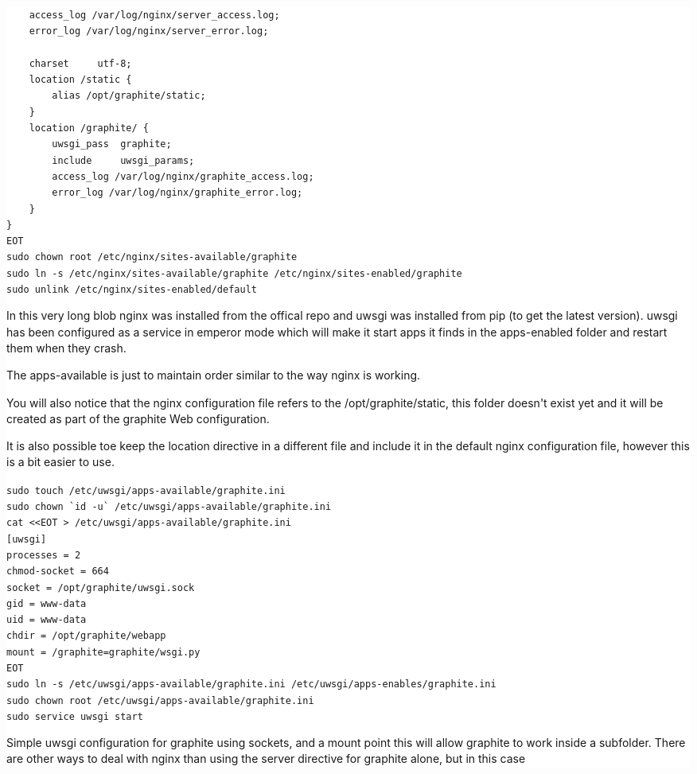 ```
    access_log /var/log/nginx/server_access.log;
    error_log /var/log/nginx/server_error.log;

    charset     utf-8;
    location /static {
        alias /opt/graphite/static;
    }
    location /graphite/ {
        uwsgi_pass  graphite;
        include     uwsgi_params;
        access_log /var/log/nginx/graphite_access.log;
        error_log /var/log/nginx/graphite_error.log;
    }
}
EOT
sudo chown root /etc/nginx/sites-available/graphite
sudo ln -s /etc/nginx/sites-available/graphite /etc/nginx/sites-enabled/graphite
sudo unlink /etc/nginx/sites-enabled/default

```

In this very long blob nginx was installed from the offical repo and uwsgi was installed from pip (to get the latest version). uwsgi has been configured as a service in emperor mode which will make it start apps it finds in the apps-enabled folder and restart them when they crash.

The apps-available is just to maintain order similar to the way nginx is working.

You will also notice that the nginx configuration file refers to the /opt/graphite/static, this folder doesn't exist yet and it will be created as part of the graphite Web configuration.

It is also possible toe keep the location directive in a different file and include it in the default nginx configuration file, however this is a bit easier to use.

```
sudo touch /etc/uwsgi/apps-available/graphite.ini
sudo chown `id -u` /etc/uwsgi/apps-available/graphite.ini
cat <<EOT > /etc/uwsgi/apps-available/graphite.ini
[uwsgi]
processes = 2
chmod-socket = 664
socket = /opt/graphite/uwsgi.sock
gid = www-data
uid = www-data
chdir = /opt/graphite/webapp
mount = /graphite=graphite/wsgi.py
EOT
sudo ln -s /etc/uwsgi/apps-available/graphite.ini /etc/uwsgi/apps-enables/graphite.ini
sudo chown root /etc/uwsgi/apps-available/graphite.ini
sudo service uwsgi start
``` 
Simple uwsgi configuration for graphite using sockets, and a mount point this will allow graphite to work inside a subfolder. There are other ways to deal with nginx than using the server directive for graphite alone, but in this case 
